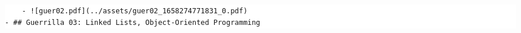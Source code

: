 		- ![guer02.pdf](../assets/guer02_1658274771831_0.pdf)
	- ## Guerrilla 03: Linked Lists, Object-Oriented Programming
